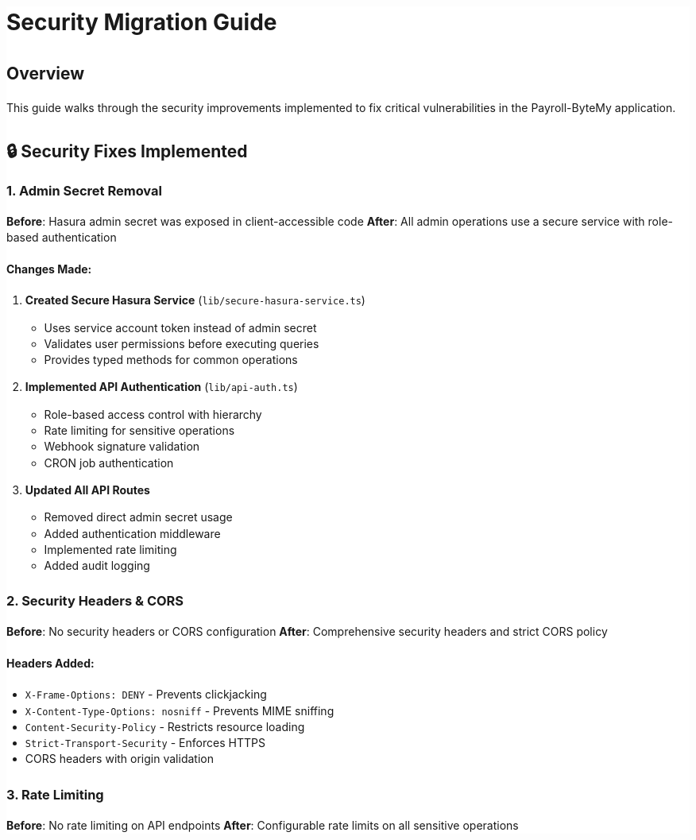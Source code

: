 # Security Migration Guide

## Overview

This guide walks through the security improvements implemented to fix critical vulnerabilities in the Payroll-ByteMy application.

## 🔒 Security Fixes Implemented

### 1. Admin Secret Removal

**Before**: Hasura admin secret was exposed in client-accessible code
**After**: All admin operations use a secure service with role-based authentication

#### Changes Made:

1. **Created Secure Hasura Service** (`lib/secure-hasura-service.ts`)

   - Uses service account token instead of admin secret
   - Validates user permissions before executing queries
   - Provides typed methods for common operations

2. **Implemented API Authentication** (`lib/api-auth.ts`)

   - Role-based access control with hierarchy
   - Rate limiting for sensitive operations
   - Webhook signature validation
   - CRON job authentication

3. **Updated All API Routes**
   - Removed direct admin secret usage
   - Added authentication middleware
   - Implemented rate limiting
   - Added audit logging

### 2. Security Headers & CORS

**Before**: No security headers or CORS configuration
**After**: Comprehensive security headers and strict CORS policy

#### Headers Added:

- `X-Frame-Options: DENY` - Prevents clickjacking
- `X-Content-Type-Options: nosniff` - Prevents MIME sniffing
- `Content-Security-Policy` - Restricts resource loading
- `Strict-Transport-Security` - Enforces HTTPS
- CORS headers with origin validation

### 3. Rate Limiting

**Before**: No rate limiting on API endpoints
**After**: Configurable rate limits on all sensitive operations
